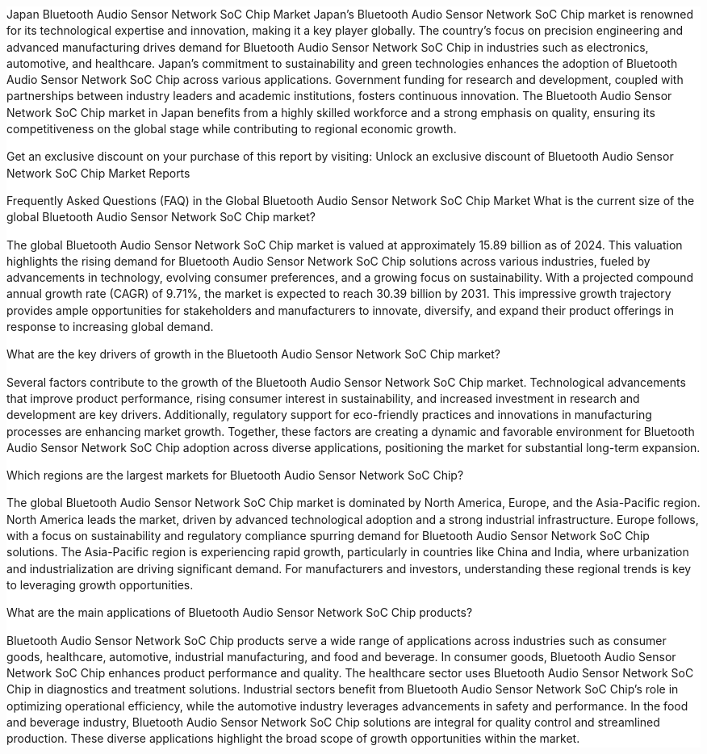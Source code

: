 Japan Bluetooth Audio Sensor Network SoC Chip Market
Japan’s Bluetooth Audio Sensor Network SoC Chip market is renowned for its technological expertise and innovation, making it a key player globally. The country’s focus on precision engineering and advanced manufacturing drives demand for Bluetooth Audio Sensor Network SoC Chip in industries such as electronics, automotive, and healthcare. Japan’s commitment to sustainability and green technologies enhances the adoption of Bluetooth Audio Sensor Network SoC Chip across various applications. Government funding for research and development, coupled with partnerships between industry leaders and academic institutions, fosters continuous innovation. The Bluetooth Audio Sensor Network SoC Chip market in Japan benefits from a highly skilled workforce and a strong emphasis on quality, ensuring its competitiveness on the global stage while contributing to regional economic growth.

Get an exclusive discount on your purchase of this report by visiting: Unlock an exclusive discount of Bluetooth Audio Sensor Network SoC Chip Market Reports 

Frequently Asked Questions (FAQ) in the Global Bluetooth Audio Sensor Network SoC Chip Market
What is the current size of the global Bluetooth Audio Sensor Network SoC Chip market?

The global Bluetooth Audio Sensor Network SoC Chip market is valued at approximately 15.89 billion as of 2024. This valuation highlights the rising demand for Bluetooth Audio Sensor Network SoC Chip solutions across various industries, fueled by advancements in technology, evolving consumer preferences, and a growing focus on sustainability. With a projected compound annual growth rate (CAGR) of 9.71%, the market is expected to reach 30.39 billion by 2031. This impressive growth trajectory provides ample opportunities for stakeholders and manufacturers to innovate, diversify, and expand their product offerings in response to increasing global demand.

What are the key drivers of growth in the Bluetooth Audio Sensor Network SoC Chip market?

Several factors contribute to the growth of the Bluetooth Audio Sensor Network SoC Chip market. Technological advancements that improve product performance, rising consumer interest in sustainability, and increased investment in research and development are key drivers. Additionally, regulatory support for eco-friendly practices and innovations in manufacturing processes are enhancing market growth. Together, these factors are creating a dynamic and favorable environment for Bluetooth Audio Sensor Network SoC Chip adoption across diverse applications, positioning the market for substantial long-term expansion.

Which regions are the largest markets for Bluetooth Audio Sensor Network SoC Chip?

The global Bluetooth Audio Sensor Network SoC Chip market is dominated by North America, Europe, and the Asia-Pacific region. North America leads the market, driven by advanced technological adoption and a strong industrial infrastructure. Europe follows, with a focus on sustainability and regulatory compliance spurring demand for Bluetooth Audio Sensor Network SoC Chip solutions. The Asia-Pacific region is experiencing rapid growth, particularly in countries like China and India, where urbanization and industrialization are driving significant demand. For manufacturers and investors, understanding these regional trends is key to leveraging growth opportunities.

What are the main applications of Bluetooth Audio Sensor Network SoC Chip products?

Bluetooth Audio Sensor Network SoC Chip products serve a wide range of applications across industries such as consumer goods, healthcare, automotive, industrial manufacturing, and food and beverage. In consumer goods, Bluetooth Audio Sensor Network SoC Chip enhances product performance and quality. The healthcare sector uses Bluetooth Audio Sensor Network SoC Chip in diagnostics and treatment solutions. Industrial sectors benefit from Bluetooth Audio Sensor Network SoC Chip’s role in optimizing operational efficiency, while the automotive industry leverages advancements in safety and performance. In the food and beverage industry, Bluetooth Audio Sensor Network SoC Chip solutions are integral for quality control and streamlined production. These diverse applications highlight the broad scope of growth opportunities within the market.
